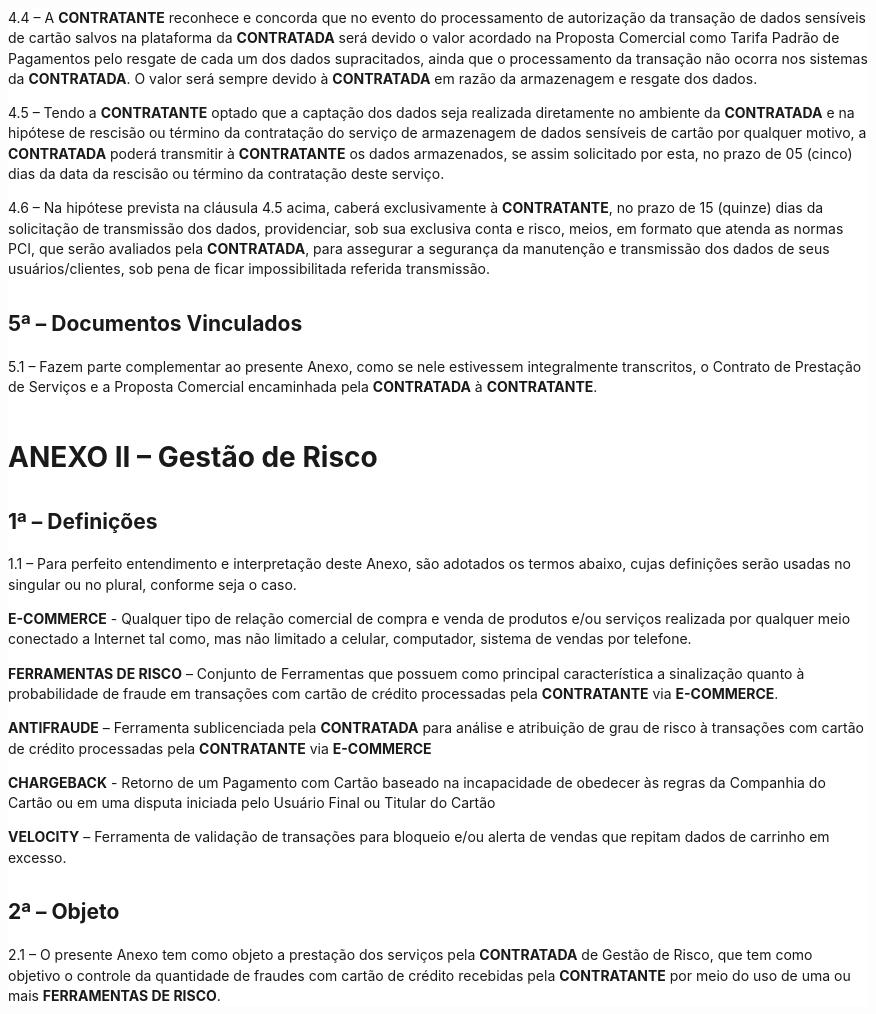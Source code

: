 4.4 – A **CONTRATANTE** reconhece e concorda que no evento do processamento de autorização da transação de dados sensíveis de cartão salvos na plataforma da **CONTRATADA** será devido o valor acordado na Proposta Comercial como Tarifa Padrão de Pagamentos pelo resgate de cada um dos dados supracitados, ainda que o processamento da transação não ocorra nos sistemas da **CONTRATADA**. O valor será sempre devido à **CONTRATADA** em razão da armazenagem e resgate dos dados.

4.5 – Tendo a **CONTRATANTE** optado que a captação dos dados seja realizada diretamente no ambiente da **CONTRATADA** e na hipótese de rescisão ou término da contratação do serviço de armazenagem de dados sensíveis de cartão por qualquer motivo, a **CONTRATADA** poderá transmitir à **CONTRATANTE** os dados armazenados, se assim solicitado por esta, no prazo de 05 (cinco) dias da data da rescisão ou término da contratação deste serviço.

4.6 – Na hipótese prevista na cláusula 4.5 acima, caberá exclusivamente à **CONTRATANTE**, no prazo de 15 (quinze) dias da solicitação de transmissão dos dados, providenciar, sob sua exclusiva conta e risco, meios, em formato que atenda as normas PCI, que serão avaliados pela **CONTRATADA**, para assegurar a segurança da manutenção e transmissão dos dados de seus usuários/clientes, sob pena de ficar impossibilitada referida transmissão.

## 5ª – Documentos Vinculados

5.1 – Fazem parte complementar ao presente Anexo, como se nele estivessem integralmente transcritos,  o Contrato de Prestação de Serviços e a Proposta Comercial encaminhada pela **CONTRATADA** à **CONTRATANTE**.

# ANEXO II – Gestão de Risco

## 1ª – Definições

1.1 – Para perfeito entendimento e interpretação deste Anexo, são adotados os termos abaixo, cujas definições serão usadas no singular ou no plural, conforme seja o caso.

**E-COMMERCE** - Qualquer tipo de relação comercial de compra e venda de produtos e/ou serviços realizada por qualquer meio conectado a Internet tal como, mas não limitado a celular, computador, sistema de vendas por telefone.

**FERRAMENTAS DE RISCO** – Conjunto de Ferramentas que possuem como principal característica a sinalização quanto à probabilidade de fraude em transações com cartão de crédito processadas pela **CONTRATANTE** via **E-COMMERCE**.

**ANTIFRAUDE** – Ferramenta sublicenciada pela **CONTRATADA** para análise e atribuição de grau de risco à transações com cartão de crédito processadas pela **CONTRATANTE** via **E-COMMERCE**

**CHARGEBACK** - Retorno de um Pagamento com Cartão baseado na incapacidade de obedecer às regras da Companhia do Cartão ou em uma disputa iniciada pelo Usuário Final ou Titular do Cartão

**VELOCITY** – Ferramenta de validação de transações para bloqueio e/ou alerta de vendas que repitam dados de carrinho em excesso.

## 2ª – Objeto

2.1 – O presente Anexo tem como objeto a prestação dos serviços pela **CONTRATADA** de Gestão de Risco, que tem como objetivo o controle da quantidade de fraudes com cartão de crédito recebidas pela **CONTRATANTE** por meio do uso de uma ou mais **FERRAMENTAS DE RISCO**.
